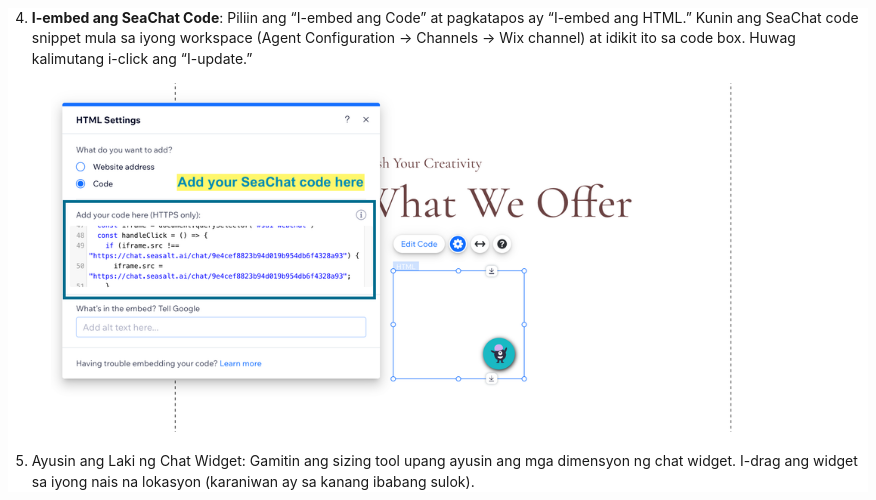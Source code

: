 4. **I-embed ang SeaChat Code**: Piliin ang “I-embed ang Code” at pagkatapos ay “I-embed ang HTML.” Kunin ang SeaChat code snippet mula sa iyong workspace (Agent Configuration -> Channels -> Wix channel) at idikit ito sa code box. Huwag kalimutang i-click ang “I-update.”

<center>
<img width="90%" style="border-radius: 0.4rem" src="/images/blog/89-whatsapp-chatbot-wix-customer-service/wix-seachat-integration-step4.png" alt="Idikit ang SeaChat code snippet sa HEADER text box. Tandaan na i-click ang SAVE.">
</center>

5. Ayusin ang Laki ng Chat Widget: Gamitin ang sizing tool upang ayusin ang mga dimensyon ng chat widget. I-drag ang widget sa iyong nais na lokasyon (karaniwan ay sa kanang ibabang sulok).

<center>